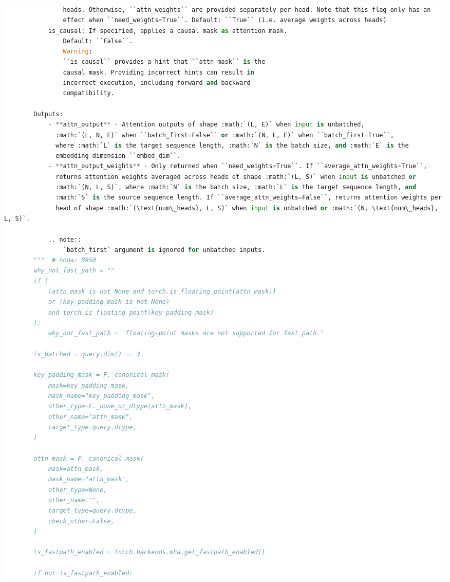 ```python
                heads. Otherwise, ``attn_weights`` are provided separately per head. Note that this flag only has an
                effect when ``need_weights=True``. Default: ``True`` (i.e. average weights across heads)
            is_causal: If specified, applies a causal mask as attention mask.
                Default: ``False``.
                Warning:
                ``is_causal`` provides a hint that ``attn_mask`` is the
                causal mask. Providing incorrect hints can result in
                incorrect execution, including forward and backward
                compatibility.

        Outputs:
            - **attn_output** - Attention outputs of shape :math:`(L, E)` when input is unbatched,
              :math:`(L, N, E)` when ``batch_first=False`` or :math:`(N, L, E)` when ``batch_first=True``,
              where :math:`L` is the target sequence length, :math:`N` is the batch size, and :math:`E` is the
              embedding dimension ``embed_dim``.
            - **attn_output_weights** - Only returned when ``need_weights=True``. If ``average_attn_weights=True``,
              returns attention weights averaged across heads of shape :math:`(L, S)` when input is unbatched or
              :math:`(N, L, S)`, where :math:`N` is the batch size, :math:`L` is the target sequence length, and
              :math:`S` is the source sequence length. If ``average_attn_weights=False``, returns attention weights per
              head of shape :math:`(\text{num\_heads}, L, S)` when input is unbatched or :math:`(N, \text{num\_heads}, L, S)`.

            .. note::
                `batch_first` argument is ignored for unbatched inputs.
        """  # noqa: B950
        why_not_fast_path = ""
        if (
            (attn_mask is not None and torch.is_floating_point(attn_mask))
            or (key_padding_mask is not None)
            and torch.is_floating_point(key_padding_mask)
        ):
            why_not_fast_path = "floating-point masks are not supported for fast path."

        is_batched = query.dim() == 3

        key_padding_mask = F._canonical_mask(
            mask=key_padding_mask,
            mask_name="key_padding_mask",
            other_type=F._none_or_dtype(attn_mask),
            other_name="attn_mask",
            target_type=query.dtype,
        )

        attn_mask = F._canonical_mask(
            mask=attn_mask,
            mask_name="attn_mask",
            other_type=None,
            other_name="",
            target_type=query.dtype,
            check_other=False,
        )

        is_fastpath_enabled = torch.backends.mha.get_fastpath_enabled()

        if not is_fastpath_enabled:
```